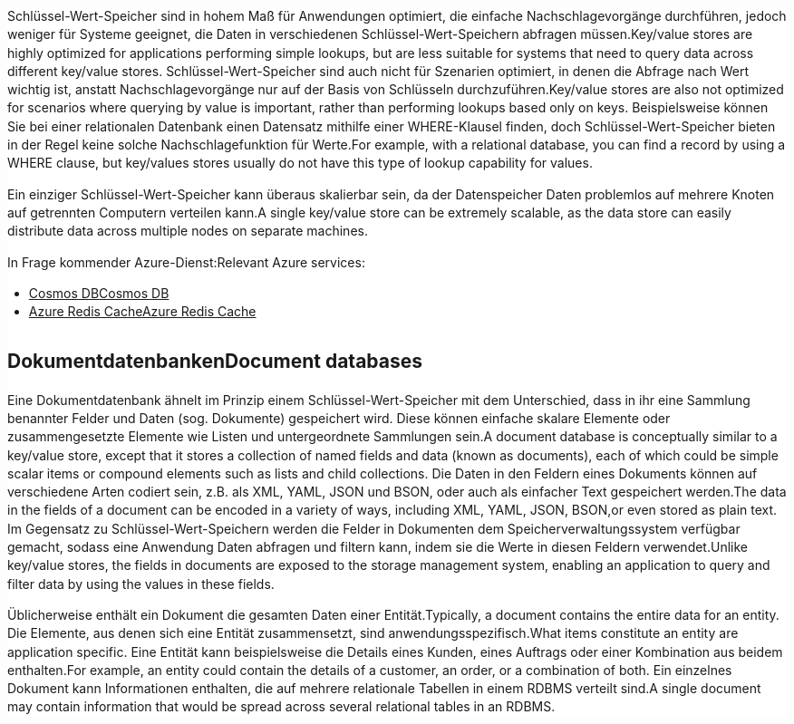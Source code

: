 <span data-ttu-id="a38a8-154">Schlüssel-Wert-Speicher sind in hohem Maß für Anwendungen optimiert, die einfache Nachschlagevorgänge durchführen, jedoch weniger für Systeme geeignet, die Daten in verschiedenen Schlüssel-Wert-Speichern abfragen müssen.</span><span class="sxs-lookup"><span data-stu-id="a38a8-154">Key/value stores are highly optimized for applications performing simple lookups, but are less suitable for systems that need to query data across different key/value stores.</span></span> <span data-ttu-id="a38a8-155">Schlüssel-Wert-Speicher sind auch nicht für Szenarien optimiert, in denen die Abfrage nach Wert wichtig ist, anstatt Nachschlagevorgänge nur auf der Basis von Schlüsseln durchzuführen.</span><span class="sxs-lookup"><span data-stu-id="a38a8-155">Key/value stores are also not optimized for scenarios where querying by value is important, rather than performing lookups based only on keys.</span></span> <span data-ttu-id="a38a8-156">Beispielsweise können Sie bei einer relationalen Datenbank einen Datensatz mithilfe einer WHERE-Klausel finden, doch Schlüssel-Wert-Speicher bieten in der Regel keine solche Nachschlagefunktion für Werte.</span><span class="sxs-lookup"><span data-stu-id="a38a8-156">For example, with a relational database, you can find a record by using a WHERE clause, but key/values stores usually do not have this type of lookup capability for values.</span></span>

<span data-ttu-id="a38a8-157">Ein einziger Schlüssel-Wert-Speicher kann überaus skalierbar sein, da der Datenspeicher Daten problemlos auf mehrere Knoten auf getrennten Computern verteilen kann.</span><span class="sxs-lookup"><span data-stu-id="a38a8-157">A single key/value store can be extremely scalable, as the data store can easily distribute data across multiple nodes on separate machines.</span></span>

<span data-ttu-id="a38a8-158">In Frage kommender Azure-Dienst:</span><span class="sxs-lookup"><span data-stu-id="a38a8-158">Relevant Azure services:</span></span>

- <span data-ttu-id="a38a8-159">[Cosmos DB][cosmosdb]</span><span class="sxs-lookup"><span data-stu-id="a38a8-159">[Cosmos DB][cosmosdb]</span></span>
- <span data-ttu-id="a38a8-160">[Azure Redis Cache][redis-cache]</span><span class="sxs-lookup"><span data-stu-id="a38a8-160">[Azure Redis Cache][redis-cache]</span></span>

## <a name="document-databases"></a><span data-ttu-id="a38a8-161">Dokumentdatenbanken</span><span class="sxs-lookup"><span data-stu-id="a38a8-161">Document databases</span></span>

<span data-ttu-id="a38a8-162">Eine Dokumentdatenbank ähnelt im Prinzip einem Schlüssel-Wert-Speicher mit dem Unterschied, dass in ihr eine Sammlung benannter Felder und Daten (sog. Dokumente) gespeichert wird. Diese können einfache skalare Elemente oder zusammengesetzte Elemente wie Listen und untergeordnete Sammlungen sein.</span><span class="sxs-lookup"><span data-stu-id="a38a8-162">A document database is conceptually similar to a key/value store, except that it stores a collection of named fields and data (known as documents), each of which could be simple scalar items or compound elements such as lists and child collections.</span></span> <span data-ttu-id="a38a8-163">Die Daten in den Feldern eines Dokuments können auf verschiedene Arten codiert sein, z.B. als XML, YAML, JSON und BSON, oder auch als einfacher Text gespeichert werden.</span><span class="sxs-lookup"><span data-stu-id="a38a8-163">The data in the fields of a document can be encoded in a variety of ways, including XML, YAML, JSON, BSON,or even stored as plain text.</span></span> <span data-ttu-id="a38a8-164">Im Gegensatz zu Schlüssel-Wert-Speichern werden die Felder in Dokumenten dem Speicherverwaltungssystem verfügbar gemacht, sodass eine Anwendung Daten abfragen und filtern kann, indem sie die Werte in diesen Feldern verwendet.</span><span class="sxs-lookup"><span data-stu-id="a38a8-164">Unlike key/value stores, the fields in documents are exposed to the storage management system, enabling an application to query and filter data by using the values in these fields.</span></span>

<span data-ttu-id="a38a8-165">Üblicherweise enthält ein Dokument die gesamten Daten einer Entität.</span><span class="sxs-lookup"><span data-stu-id="a38a8-165">Typically, a document contains the entire data for an entity.</span></span> <span data-ttu-id="a38a8-166">Die Elemente, aus denen sich eine Entität zusammensetzt, sind anwendungsspezifisch.</span><span class="sxs-lookup"><span data-stu-id="a38a8-166">What items constitute an entity are application specific.</span></span> <span data-ttu-id="a38a8-167">Eine Entität kann beispielsweise die Details eines Kunden, eines Auftrags oder einer Kombination aus beidem enthalten.</span><span class="sxs-lookup"><span data-stu-id="a38a8-167">For example, an entity could contain the details of a customer, an order, or a combination of both.</span></span> <span data-ttu-id="a38a8-168">Ein einzelnes Dokument kann Informationen enthalten, die auf mehrere relationale Tabellen in einem RDBMS verteilt sind.</span><span class="sxs-lookup"><span data-stu-id="a38a8-168">A single document may contain information that would be spread across several relational tables in an RDBMS.</span></span>


[blob]: https://azure.microsoft.com/services/storage/blobs/
[cosmosdb]: https://azure.microsoft.com/services/cosmos-db/
[data-lake]: https://azure.microsoft.com/solutions/data-lake/
[file-storage]: https://azure.microsoft.com/services/storage/files/
[hbase]: /azure/hdinsight/hdinsight-hbase-overview
[mysql]: https://azure.microsoft.com/services/mysql/
[postgres]: https://azure.microsoft.com/services/postgresql/
[redis-cache]: https://azure.microsoft.com/services/cache/
[search]: https://azure.microsoft.com/services/search/
[sql-db]: https://azure.microsoft.com/services/sql-database
[sql-dw]: https://azure.microsoft.com/services/sql-data-warehouse/
[time-series]: https://azure.microsoft.com/services/time-series-insights/